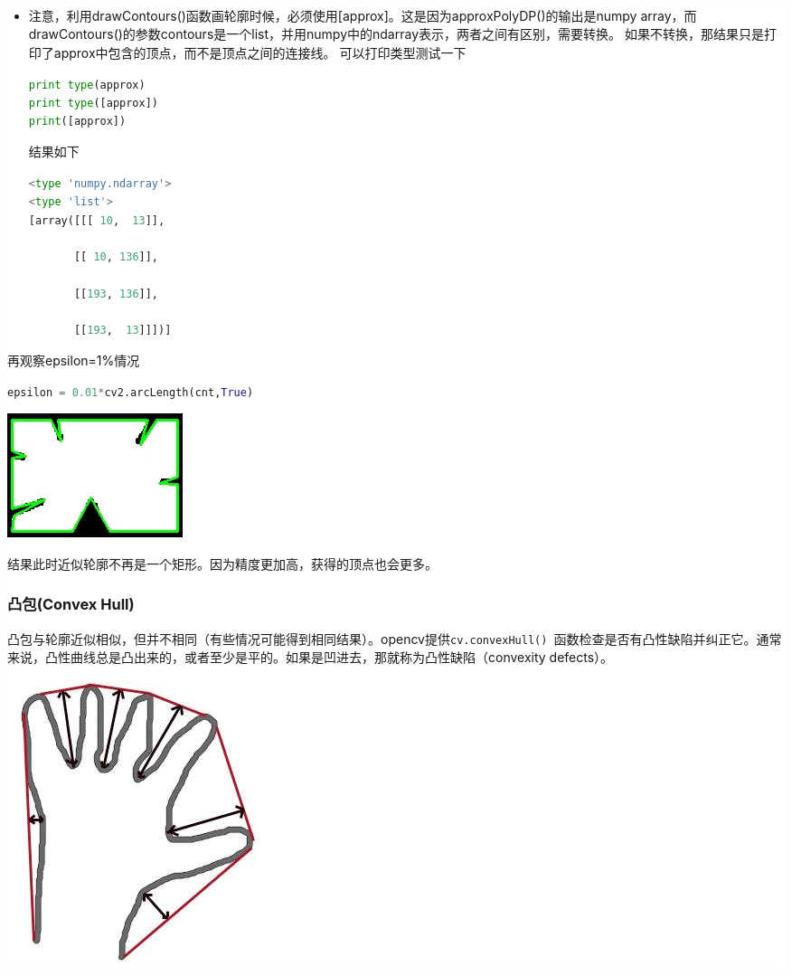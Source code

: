 - 注意，利用drawContours()函数画轮廓时候，必须使用[approx]。这是因为approxPolyDP()的输出是numpy array，而drawContours()的参数contours是一个list，并用numpy中的ndarray表示，两者之间有区别，需要转换。
  如果不转换，那结果只是打印了approx中包含的顶点，而不是顶点之间的连接线。
  可以打印类型测试一下

  ```python
  print type(approx)
  print type([approx])
  print([approx])
  ```

  结果如下

  ```python
  <type 'numpy.ndarray'>
  <type 'list'>
  [array([[[ 10,  13]],
  
         [[ 10, 136]],
  
         [[193, 136]],
  
         [[193,  13]]])]
  ```

再观察epsilon=1%情况

```python
epsilon = 0.01*cv2.arcLength(cnt,True)
```

![在这里插入图片描述](DLH-101液晶显示屏相关问题难题资料记录文档.assets/20190724160532834.jpg)

结果此时近似轮廓不再是一个矩形。因为精度更加高，获得的顶点也会更多。

### 凸包(Convex Hull)

凸包与轮廓近似相似，但并不相同（有些情况可能得到相同结果）。opencv提供`cv.convexHull() `函数检查是否有凸性缺陷并纠正它。通常来说，凸性曲线总是凸出来的，或者至少是平的。如果是凹进去，那就称为凸性缺陷（convexity defects）。

![在这里插入图片描述](DLH-101液晶显示屏相关问题难题资料记录文档.assets/20190725094409737.jpg)
